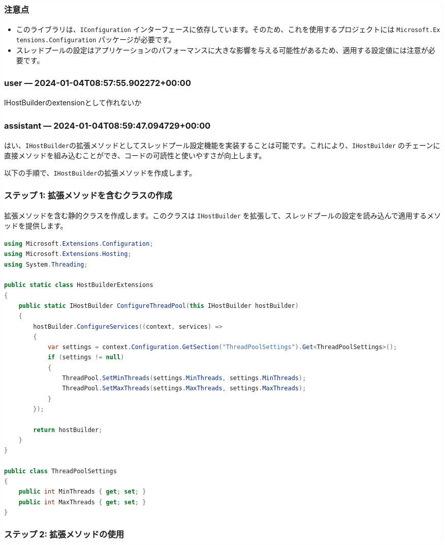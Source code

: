 ### 注意点

- このライブラリは、`IConfiguration` インターフェースに依存しています。そのため、これを使用するプロジェクトには `Microsoft.Extensions.Configuration` パッケージが必要です。
- スレッドプールの設定はアプリケーションのパフォーマンスに大きな影響を与える可能性があるため、適用する設定値には注意が必要です。

### user — 2024-01-04T08:57:55.902272+00:00

IHostBuilderのextensionとして作れないか

### assistant — 2024-01-04T08:59:47.094729+00:00

はい、`IHostBuilder`の拡張メソッドとしてスレッドプール設定機能を実装することは可能です。これにより、`IHostBuilder` のチェーンに直接メソッドを組み込むことができ、コードの可読性と使いやすさが向上します。

以下の手順で、`IHostBuilder`の拡張メソッドを作成します。

### ステップ 1: 拡張メソッドを含むクラスの作成

拡張メソッドを含む静的クラスを作成します。このクラスは `IHostBuilder` を拡張して、スレッドプールの設定を読み込んで適用するメソッドを提供します。

```csharp
using Microsoft.Extensions.Configuration;
using Microsoft.Extensions.Hosting;
using System.Threading;

public static class HostBuilderExtensions
{
    public static IHostBuilder ConfigureThreadPool(this IHostBuilder hostBuilder)
    {
        hostBuilder.ConfigureServices((context, services) =>
        {
            var settings = context.Configuration.GetSection("ThreadPoolSettings").Get<ThreadPoolSettings>();
            if (settings != null)
            {
                ThreadPool.SetMinThreads(settings.MinThreads, settings.MinThreads);
                ThreadPool.SetMaxThreads(settings.MaxThreads, settings.MaxThreads);
            }
        });

        return hostBuilder;
    }
}

public class ThreadPoolSettings
{
    public int MinThreads { get; set; }
    public int MaxThreads { get; set; }
}
```

### ステップ 2: 拡張メソッドの使用
